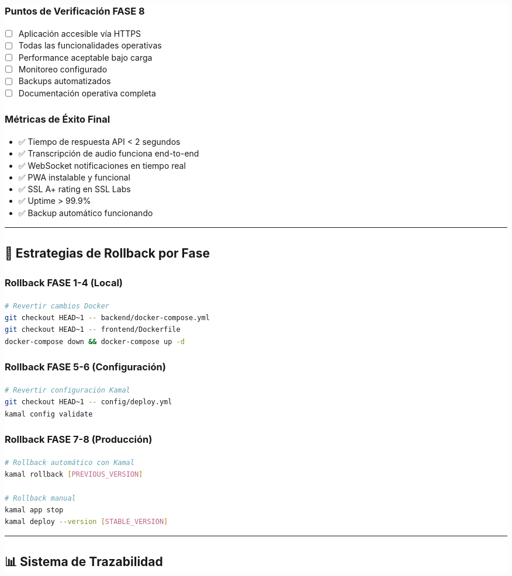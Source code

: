 ### Puntos de Verificación FASE 8
- [ ] Aplicación accesible vía HTTPS
- [ ] Todas las funcionalidades operativas
- [ ] Performance aceptable bajo carga
- [ ] Monitoreo configurado
- [ ] Backups automatizados
- [ ] Documentación operativa completa

### Métricas de Éxito Final
- ✅ Tiempo de respuesta API < 2 segundos
- ✅ Transcripción de audio funciona end-to-end
- ✅ WebSocket notificaciones en tiempo real
- ✅ PWA instalable y funcional
- ✅ SSL A+ rating en SSL Labs
- ✅ Uptime > 99.9%
- ✅ Backup automático funcionando

---

## 🔄 Estrategias de Rollback por Fase

### Rollback FASE 1-4 (Local)
```bash
# Revertir cambios Docker
git checkout HEAD~1 -- backend/docker-compose.yml
git checkout HEAD~1 -- frontend/Dockerfile
docker-compose down && docker-compose up -d
```

### Rollback FASE 5-6 (Configuración)
```bash
# Revertir configuración Kamal
git checkout HEAD~1 -- config/deploy.yml
kamal config validate
```

### Rollback FASE 7-8 (Producción)
```bash
# Rollback automático con Kamal
kamal rollback [PREVIOUS_VERSION]

# Rollback manual
kamal app stop
kamal deploy --version [STABLE_VERSION]
```

---

## 📊 Sistema de Trazabilidad
